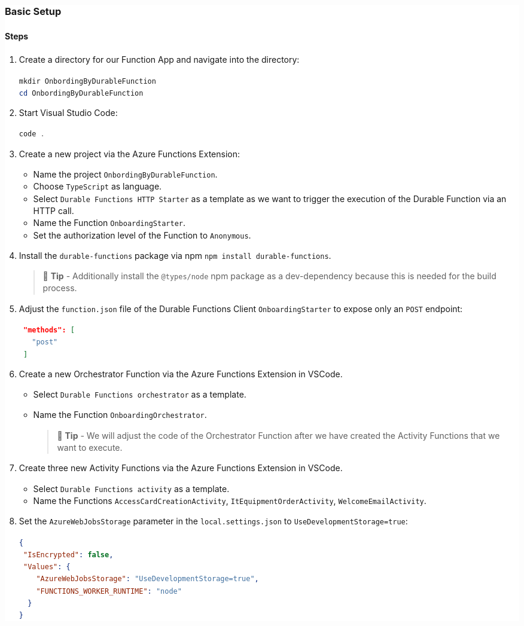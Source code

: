 ### Basic Setup

#### Steps

1. Create a directory for our Function App and navigate into the directory:

   ```powershell
   mkdir OnbordingByDurableFunction
   cd OnbordingByDurableFunction
   ```

2. Start Visual Studio Code:

   ```powershell
   code .
   ```

3. Create a new project via the Azure Functions Extension:
    - Name the project `OnbordingByDurableFunction`.
    - Choose `TypeScript` as language.
    - Select `Durable Functions HTTP Starter` as a template as we want to trigger the execution of the Durable Function via an HTTP call.
    - Name the Function `OnboardingStarter`.
    - Set the authorization level of the Function to `Anonymous`.

4. Install the `durable-functions` package via npm `npm install durable-functions`.

   > 📝 **Tip** - Additionally install the `@types/node` npm package as a dev-dependency because this is needed for the build process.

5. Adjust the `function.json` file of the Durable Functions Client `OnboardingStarter` to expose only an `POST` endpoint:

   ```json
    "methods": [
      "post"
    ]
   ```

6. Create a new Orchestrator Function via the Azure Functions Extension in VSCode.
    - Select `Durable Functions orchestrator` as a template.
    - Name the Function `OnboardingOrchestrator`.

      > 📝 **Tip** - We will adjust the code of the Orchestrator Function after we have created the Activity Functions that we want to execute.

7. Create three new Activity Functions via the Azure Functions Extension in VSCode.
    - Select `Durable Functions activity` as a template.
    - Name the Functions `AccessCardCreationActivity`, `ItEquipmentOrderActivity`, `WelcomeEmailActivity`.

8. Set the `AzureWebJobsStorage` parameter in the `local.settings.json` to `UseDevelopmentStorage=true`:

   ```json
   {
    "IsEncrypted": false,
    "Values": {
       "AzureWebJobsStorage": "UseDevelopmentStorage=true",
       "FUNCTIONS_WORKER_RUNTIME": "node"
     }
   }
   ```
